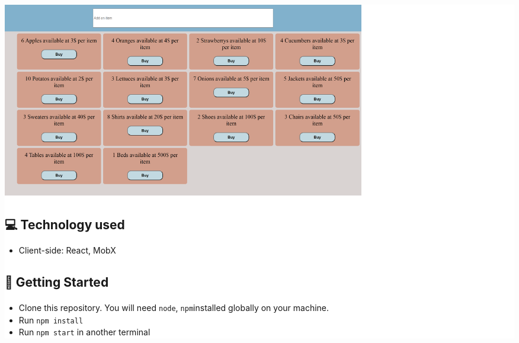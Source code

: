 <img src="./store3.png" width="70%" /> 


## 💻 Technology used

- Client-side: React, MobX

## 🔧 Getting Started

- Clone this repository. You will need `node`, `npm`installed globally on your machine.
- Run `npm install`
- Run `npm start` in another terminal 



